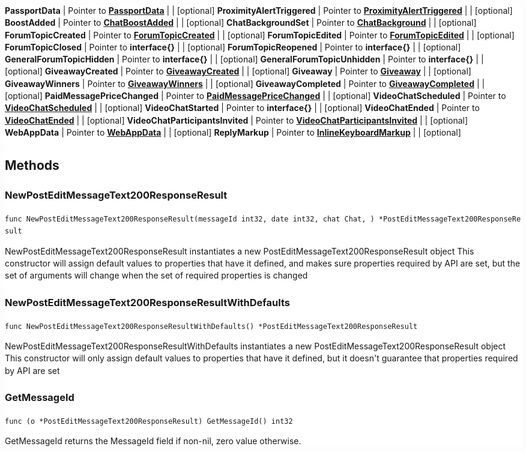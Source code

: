 **PassportData** | Pointer to [**PassportData**](PassportData.md) |  | [optional] 
**ProximityAlertTriggered** | Pointer to [**ProximityAlertTriggered**](ProximityAlertTriggered.md) |  | [optional] 
**BoostAdded** | Pointer to [**ChatBoostAdded**](ChatBoostAdded.md) |  | [optional] 
**ChatBackgroundSet** | Pointer to [**ChatBackground**](ChatBackground.md) |  | [optional] 
**ForumTopicCreated** | Pointer to [**ForumTopicCreated**](ForumTopicCreated.md) |  | [optional] 
**ForumTopicEdited** | Pointer to [**ForumTopicEdited**](ForumTopicEdited.md) |  | [optional] 
**ForumTopicClosed** | Pointer to **interface{}** |  | [optional] 
**ForumTopicReopened** | Pointer to **interface{}** |  | [optional] 
**GeneralForumTopicHidden** | Pointer to **interface{}** |  | [optional] 
**GeneralForumTopicUnhidden** | Pointer to **interface{}** |  | [optional] 
**GiveawayCreated** | Pointer to [**GiveawayCreated**](GiveawayCreated.md) |  | [optional] 
**Giveaway** | Pointer to [**Giveaway**](Giveaway.md) |  | [optional] 
**GiveawayWinners** | Pointer to [**GiveawayWinners**](GiveawayWinners.md) |  | [optional] 
**GiveawayCompleted** | Pointer to [**GiveawayCompleted**](GiveawayCompleted.md) |  | [optional] 
**PaidMessagePriceChanged** | Pointer to [**PaidMessagePriceChanged**](PaidMessagePriceChanged.md) |  | [optional] 
**VideoChatScheduled** | Pointer to [**VideoChatScheduled**](VideoChatScheduled.md) |  | [optional] 
**VideoChatStarted** | Pointer to **interface{}** |  | [optional] 
**VideoChatEnded** | Pointer to [**VideoChatEnded**](VideoChatEnded.md) |  | [optional] 
**VideoChatParticipantsInvited** | Pointer to [**VideoChatParticipantsInvited**](VideoChatParticipantsInvited.md) |  | [optional] 
**WebAppData** | Pointer to [**WebAppData**](WebAppData.md) |  | [optional] 
**ReplyMarkup** | Pointer to [**InlineKeyboardMarkup**](InlineKeyboardMarkup.md) |  | [optional] 

## Methods

### NewPostEditMessageText200ResponseResult

`func NewPostEditMessageText200ResponseResult(messageId int32, date int32, chat Chat, ) *PostEditMessageText200ResponseResult`

NewPostEditMessageText200ResponseResult instantiates a new PostEditMessageText200ResponseResult object
This constructor will assign default values to properties that have it defined,
and makes sure properties required by API are set, but the set of arguments
will change when the set of required properties is changed

### NewPostEditMessageText200ResponseResultWithDefaults

`func NewPostEditMessageText200ResponseResultWithDefaults() *PostEditMessageText200ResponseResult`

NewPostEditMessageText200ResponseResultWithDefaults instantiates a new PostEditMessageText200ResponseResult object
This constructor will only assign default values to properties that have it defined,
but it doesn't guarantee that properties required by API are set

### GetMessageId

`func (o *PostEditMessageText200ResponseResult) GetMessageId() int32`

GetMessageId returns the MessageId field if non-nil, zero value otherwise.
